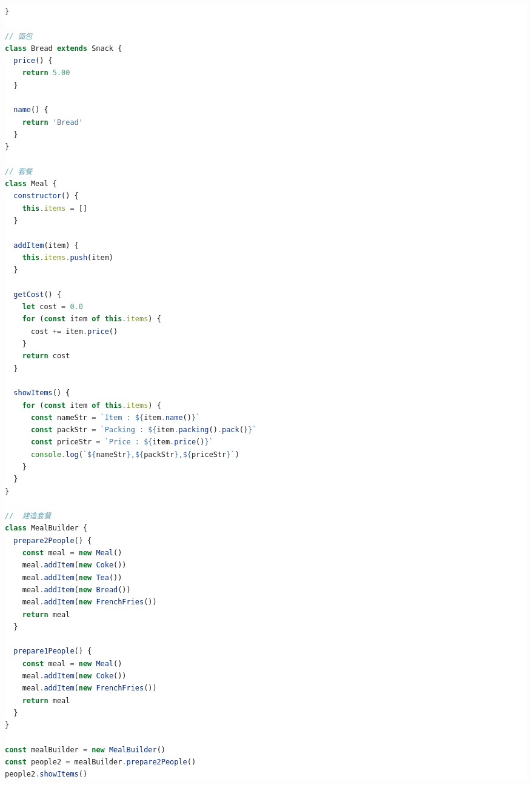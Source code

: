 ```js
}

// 面包
class Bread extends Snack {
  price() {
    return 5.00
  }

  name() {
    return 'Bread'
  }
}

// 套餐
class Meal {
  constructor() {
    this.items = []
  }

  addItem(item) {
    this.items.push(item)
  }

  getCost() {
    let cost = 0.0
    for (const item of this.items) {
      cost += item.price()
    }
    return cost
  }

  showItems() {
    for (const item of this.items) {
      const nameStr = `Item : ${item.name()}`
      const packStr = `Packing : ${item.packing().pack()}`
      const priceStr = `Price : ${item.price()}`
      console.log(`${nameStr},${packStr},${priceStr}`)
    }
  }
}

//  建造套餐
class MealBuilder {
  prepare2People() {
    const meal = new Meal()
    meal.addItem(new Coke())
    meal.addItem(new Tea())
    meal.addItem(new Bread())
    meal.addItem(new FrenchFries())
    return meal
  }

  prepare1People() {
    const meal = new Meal()
    meal.addItem(new Coke())
    meal.addItem(new FrenchFries())
    return meal
  }
}

const mealBuilder = new MealBuilder()
const people2 = mealBuilder.prepare2People()
people2.showItems()
```